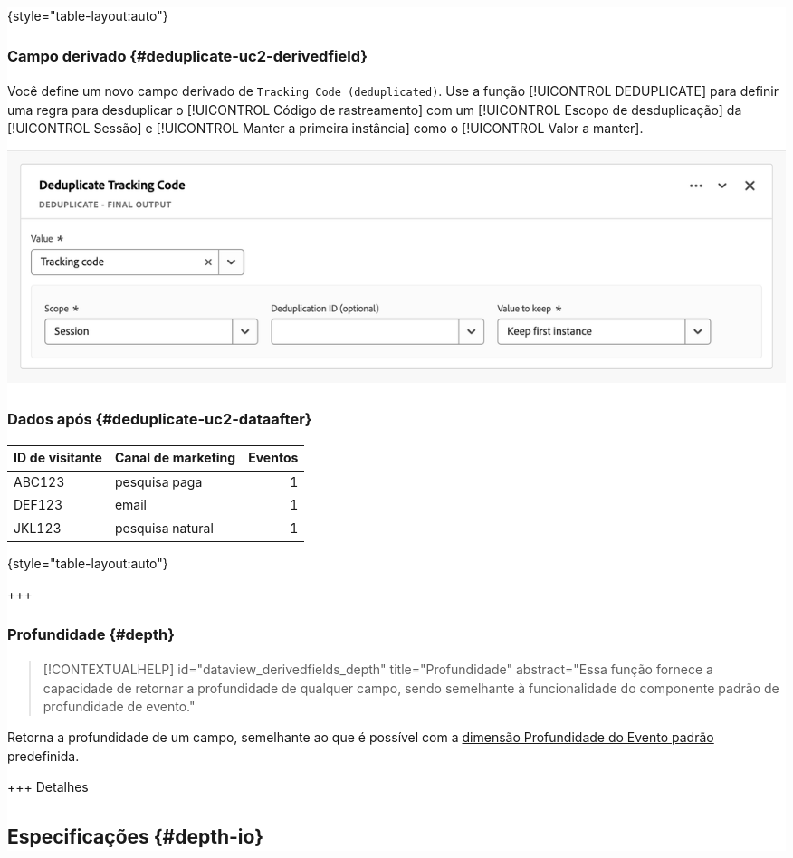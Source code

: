 {style="table-layout:auto"}

### Campo derivado {#deduplicate-uc2-derivedfield}

Você define um novo campo derivado de `Tracking Code (deduplicated)`. Use a função [!UICONTROL DEDUPLICATE] para definir uma regra para desduplicar o [!UICONTROL Código de rastreamento] com um [!UICONTROL Escopo de desduplicação] da [!UICONTROL Sessão] e [!UICONTROL Manter a primeira instância] como o [!UICONTROL Valor a manter].

![Captura de tela da regra de concatenação](assets/deduplicate-2.png)

### Dados após {#deduplicate-uc2-dataafter}

| ID de visitante | Canal de marketing | Eventos |
|----|---|---:|
| ABC123 | pesquisa paga | 1 |
| DEF123 | email | 1 |
| JKL123 | pesquisa natural | 1 |

{style="table-layout:auto"}

+++




### Profundidade {#depth}

>[!CONTEXTUALHELP]
>id="dataview_derivedfields_depth"
>title="Profundidade"
>abstract="Essa função fornece a capacidade de retornar a profundidade de qualquer campo, sendo semelhante à funcionalidade do componente padrão de profundidade de evento."

Retorna a profundidade de um campo, semelhante ao que é possível com a [dimensão Profundidade do Evento padrão](/help/components/dimensions/overview.md#standard-dimensions) predefinida.

+++ Detalhes

## Especificações {#depth-io}
